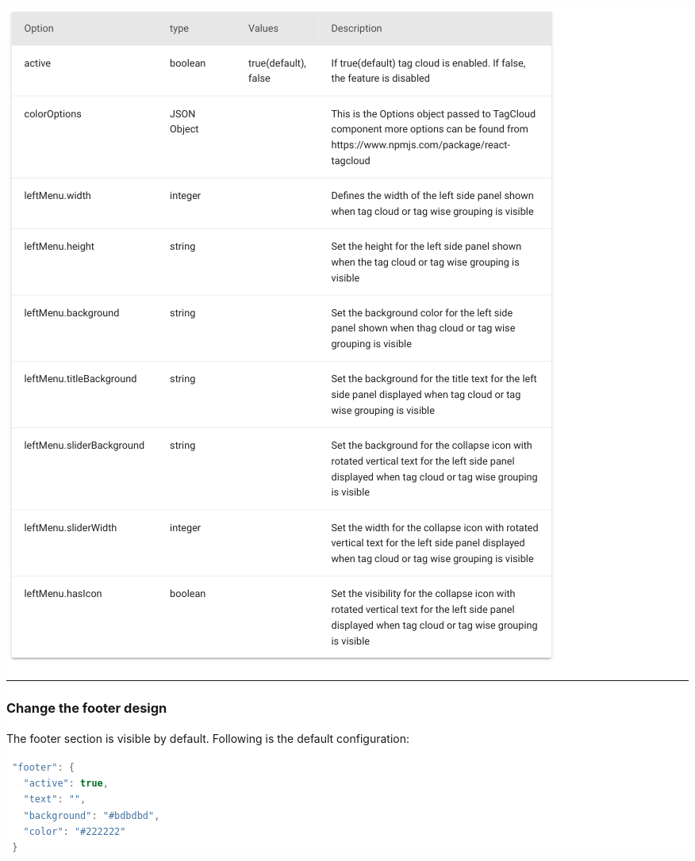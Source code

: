 ![](../assets/img/customize/tag-cloud-attributes.png)

------------------------------------------------------------------------

### Change the footer design

The footer section is visible by default. Following is the default configuration: 

``` java
 "footer": {
   "active": true,
   "text": "",
   "background": "#bdbdbd",
   "color": "#222222"
 }
```
